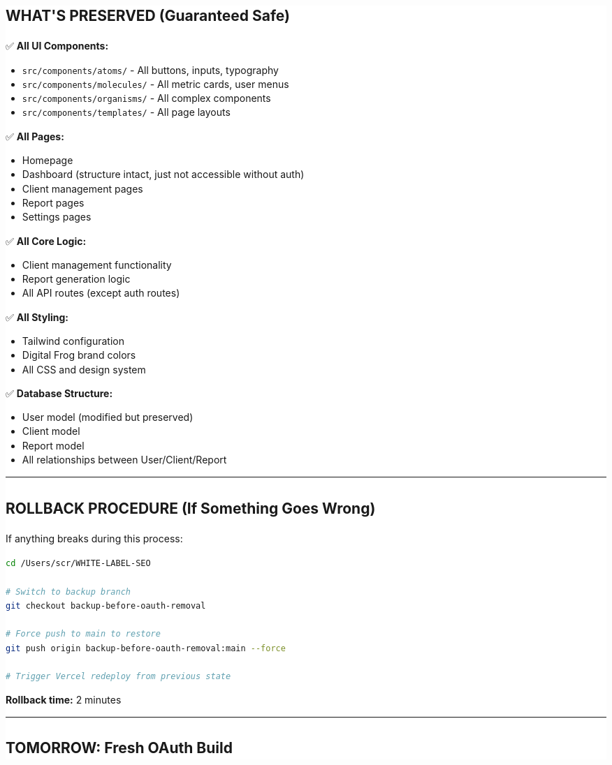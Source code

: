 
## WHAT'S PRESERVED (Guaranteed Safe)

✅ **All UI Components:**
- `src/components/atoms/` - All buttons, inputs, typography
- `src/components/molecules/` - All metric cards, user menus
- `src/components/organisms/` - All complex components
- `src/components/templates/` - All page layouts

✅ **All Pages:**
- Homepage
- Dashboard (structure intact, just not accessible without auth)
- Client management pages
- Report pages
- Settings pages

✅ **All Core Logic:**
- Client management functionality
- Report generation logic
- All API routes (except auth routes)

✅ **All Styling:**
- Tailwind configuration
- Digital Frog brand colors
- All CSS and design system

✅ **Database Structure:**
- User model (modified but preserved)
- Client model
- Report model
- All relationships between User/Client/Report

---

## ROLLBACK PROCEDURE (If Something Goes Wrong)

If anything breaks during this process:

```bash
cd /Users/scr/WHITE-LABEL-SEO

# Switch to backup branch
git checkout backup-before-oauth-removal

# Force push to main to restore
git push origin backup-before-oauth-removal:main --force

# Trigger Vercel redeploy from previous state
```

**Rollback time:** 2 minutes

---

## TOMORROW: Fresh OAuth Build
